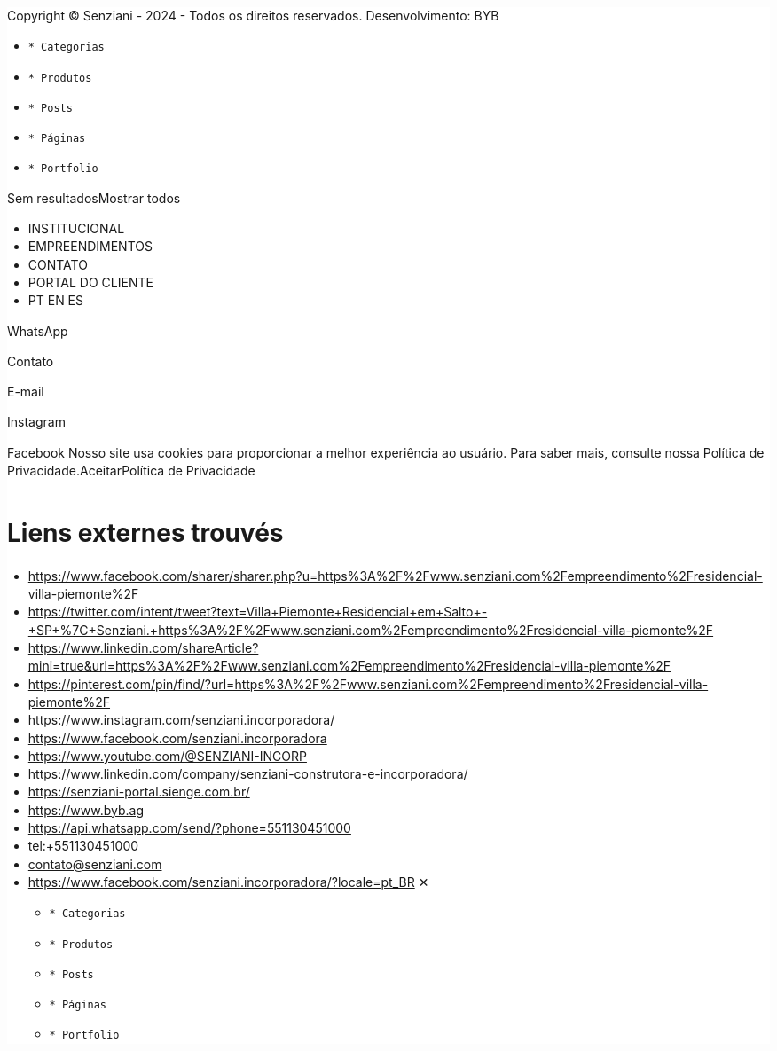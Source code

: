 Copyright © Senziani - 2024 - Todos os direitos reservados. Desenvolvimento: BYB
  *     * Categorias 
  *     * Produtos 
  *     * Posts 
  *     * Páginas 
  *     * Portfolio 

Sem resultadosMostrar todos
  * INSTITUCIONAL
  * EMPREENDIMENTOS
  * CONTATO
  * PORTAL DO CLIENTE
  * PT EN ES


  
WhatsApp
  
Contato
  
E-mail
  
Instagram
  
Facebook
Nosso site usa cookies para proporcionar a melhor experiência ao usuário. Para saber mais, consulte nossa Política de Privacidade.AceitarPolítica de Privacidade


# Liens externes trouvés
- https://www.facebook.com/sharer/sharer.php?u=https%3A%2F%2Fwww.senziani.com%2Fempreendimento%2Fresidencial-villa-piemonte%2F
- https://twitter.com/intent/tweet?text=Villa+Piemonte+Residencial+em+Salto+-+SP+%7C+Senziani.+https%3A%2F%2Fwww.senziani.com%2Fempreendimento%2Fresidencial-villa-piemonte%2F
- https://www.linkedin.com/shareArticle?mini=true&url=https%3A%2F%2Fwww.senziani.com%2Fempreendimento%2Fresidencial-villa-piemonte%2F
- https://pinterest.com/pin/find/?url=https%3A%2F%2Fwww.senziani.com%2Fempreendimento%2Fresidencial-villa-piemonte%2F
- https://www.instagram.com/senziani.incorporadora/
- https://www.facebook.com/senziani.incorporadora
- https://www.youtube.com/@SENZIANI-INCORP
- https://www.linkedin.com/company/senziani-construtora-e-incorporadora/
- https://senziani-portal.sienge.com.br/
- https://www.byb.ag
- https://api.whatsapp.com/send/?phone=551130451000
- tel:+551130451000
- contato@senziani.com
- https://www.facebook.com/senziani.incorporadora/?locale=pt_BR
✕
  *     * Categorias 
  *     * Produtos 
  *     * Posts 
  *     * Páginas 
  *     * Portfolio 
